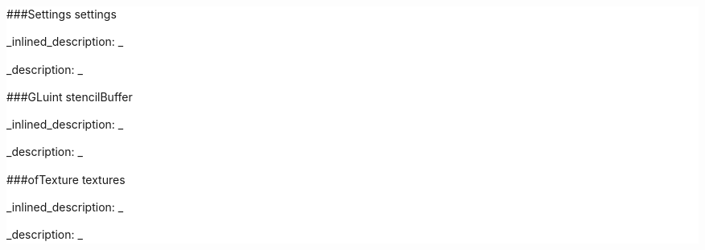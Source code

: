 




###Settings settings



_inlined_description: _







_description: _









###GLuint stencilBuffer



_inlined_description: _







_description: _









###ofTexture textures



_inlined_description: _







_description: _









